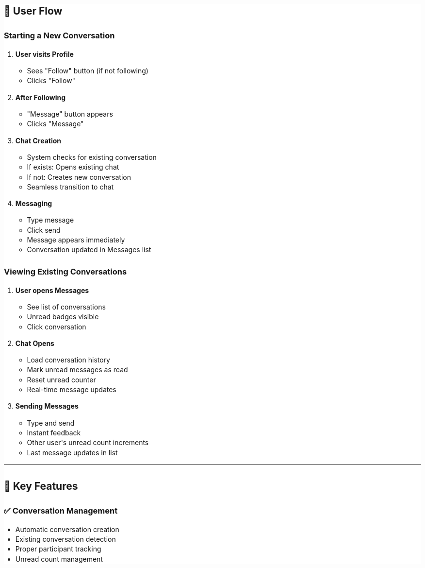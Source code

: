 
## 📱 User Flow

### Starting a New Conversation

1. **User visits Profile**
   - Sees "Follow" button (if not following)
   - Clicks "Follow"

2. **After Following**
   - "Message" button appears
   - Clicks "Message"

3. **Chat Creation**
   - System checks for existing conversation
   - If exists: Opens existing chat
   - If not: Creates new conversation
   - Seamless transition to chat

4. **Messaging**
   - Type message
   - Click send
   - Message appears immediately
   - Conversation updated in Messages list

### Viewing Existing Conversations

1. **User opens Messages**
   - See list of conversations
   - Unread badges visible
   - Click conversation

2. **Chat Opens**
   - Load conversation history
   - Mark unread messages as read
   - Reset unread counter
   - Real-time message updates

3. **Sending Messages**
   - Type and send
   - Instant feedback
   - Other user's unread count increments
   - Last message updates in list

---

## 🎯 Key Features

### ✅ Conversation Management
- Automatic conversation creation
- Existing conversation detection
- Proper participant tracking
- Unread count management
